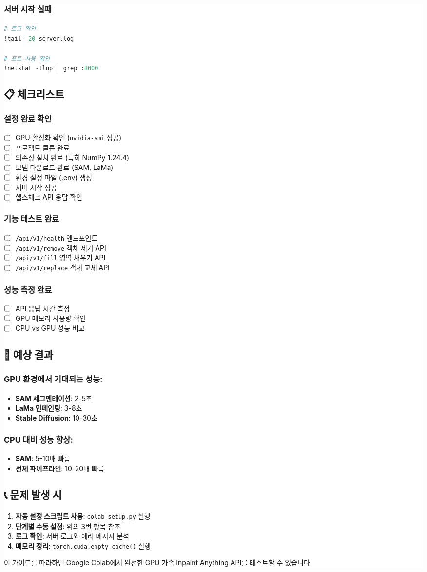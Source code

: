 ### 서버 시작 실패
```python
# 로그 확인
!tail -20 server.log

# 포트 사용 확인
!netstat -tlnp | grep :8000
```

## 📋 체크리스트

### 설정 완료 확인
- [ ] GPU 활성화 확인 (`nvidia-smi` 성공)
- [ ] 프로젝트 클론 완료
- [ ] 의존성 설치 완료 (특히 NumPy 1.24.4)
- [ ] 모델 다운로드 완료 (SAM, LaMa)
- [ ] 환경 설정 파일 (.env) 생성
- [ ] 서버 시작 성공
- [ ] 헬스체크 API 응답 확인

### 기능 테스트 완료
- [ ] `/api/v1/health` 엔드포인트
- [ ] `/api/v1/remove` 객체 제거 API
- [ ] `/api/v1/fill` 영역 채우기 API
- [ ] `/api/v1/replace` 객체 교체 API

### 성능 측정 완료
- [ ] API 응답 시간 측정
- [ ] GPU 메모리 사용량 확인
- [ ] CPU vs GPU 성능 비교

## 🎯 예상 결과

### GPU 환경에서 기대되는 성능:
- **SAM 세그멘테이션**: 2-5초
- **LaMa 인페인팅**: 3-8초
- **Stable Diffusion**: 10-30초

### CPU 대비 성능 향상:
- **SAM**: 5-10배 빠름
- **전체 파이프라인**: 10-20배 빠름

## 📞 문제 발생 시

1. **자동 설정 스크립트 사용**: `colab_setup.py` 실행
2. **단계별 수동 설정**: 위의 3번 항목 참조
3. **로그 확인**: 서버 로그와 에러 메시지 분석
4. **메모리 정리**: `torch.cuda.empty_cache()` 실행

이 가이드를 따라하면 Google Colab에서 완전한 GPU 가속 Inpaint Anything API를 테스트할 수 있습니다!